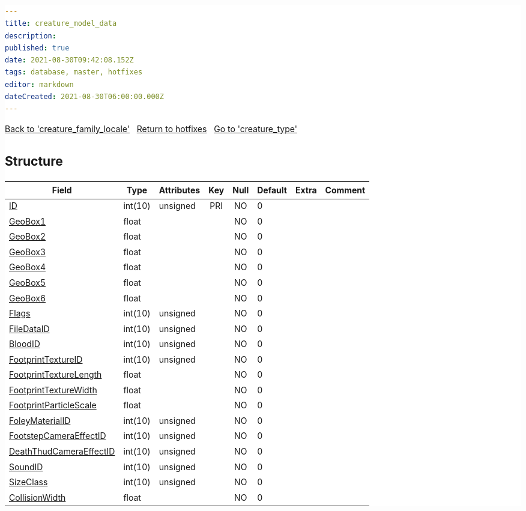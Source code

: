 ```yaml
---
title: creature_model_data
description: 
published: true
date: 2021-08-30T09:42:08.152Z
tags: database, master, hotfixes
editor: markdown
dateCreated: 2021-08-30T06:00:00.000Z
---
```


<a href="https://dev.trinitycore.info/en/database/master/hotfixes/creature_family_locale" class="mt-5 v-btn v-btn--depressed v-btn--flat v-btn--outlined theme--light v-size--default darkblue--text text--lighten-3"><span class="v-btn__content"><i aria-hidden="true" class="v-icon notranslate v-icon--left mdi mdi-arrow-left theme--light"></i><span>Back to 'creature_family_locale'</span></span></a>&nbsp;&nbsp;&nbsp;<a href="https://dev.trinitycore.info/en/database/master/hotfixes/home" class="mt-5 v-btn v-btn--depressed v-btn--flat v-btn--outlined theme--light v-size--default darkblue--text text--lighten-3"><span class="v-btn__content"><i aria-hidden="true" class="v-icon notranslate v-icon--left mdi mdi-home-outline theme--light"></i><span>Return to hotfixes</span></span></a>&nbsp;&nbsp;&nbsp;<a href="https://dev.trinitycore.info/en/database/master/hotfixes/creature_type" class="mt-5 v-btn v-btn--depressed v-btn--flat v-btn--outlined theme--light v-size--default darkblue--text text--lighten-3"><span class="v-btn__content"><span>Go to 'creature_type'</span><i aria-hidden="true" class="v-icon notranslate v-icon--right mdi mdi-arrow-right theme--light"></i></span></a>

## Structure

| Field | Type | Attributes | Key | Null | Default | Extra | Comment |
| --- | --- | --- | :---: | :---: | --- | --- | --- |
| [ID](#ID) | int(10) | unsigned | PRI | NO | 0 |  |  |
| [GeoBox1](#GeoBox1) | float |  |  | NO | 0 |  |  |
| [GeoBox2](#GeoBox2) | float |  |  | NO | 0 |  |  |
| [GeoBox3](#GeoBox3) | float |  |  | NO | 0 |  |  |
| [GeoBox4](#GeoBox4) | float |  |  | NO | 0 |  |  |
| [GeoBox5](#GeoBox5) | float |  |  | NO | 0 |  |  |
| [GeoBox6](#GeoBox6) | float |  |  | NO | 0 |  |  |
| [Flags](#Flags) | int(10) | unsigned |  | NO | 0 |  |  |
| [FileDataID](#FileDataID) | int(10) | unsigned |  | NO | 0 |  |  |
| [BloodID](#BloodID) | int(10) | unsigned |  | NO | 0 |  |  |
| [FootprintTextureID](#FootprintTextureID) | int(10) | unsigned |  | NO | 0 |  |  |
| [FootprintTextureLength](#FootprintTextureLength) | float |  |  | NO | 0 |  |  |
| [FootprintTextureWidth](#FootprintTextureWidth) | float |  |  | NO | 0 |  |  |
| [FootprintParticleScale](#FootprintParticleScale) | float |  |  | NO | 0 |  |  |
| [FoleyMaterialID](#FoleyMaterialID) | int(10) | unsigned |  | NO | 0 |  |  |
| [FootstepCameraEffectID](#FootstepCameraEffectID) | int(10) | unsigned |  | NO | 0 |  |  |
| [DeathThudCameraEffectID](#DeathThudCameraEffectID) | int(10) | unsigned |  | NO | 0 |  |  |
| [SoundID](#SoundID) | int(10) | unsigned |  | NO | 0 |  |  |
| [SizeClass](#SizeClass) | int(10) | unsigned |  | NO | 0 |  |  |
| [CollisionWidth](#CollisionWidth) | float |  |  | NO | 0 |  |  |